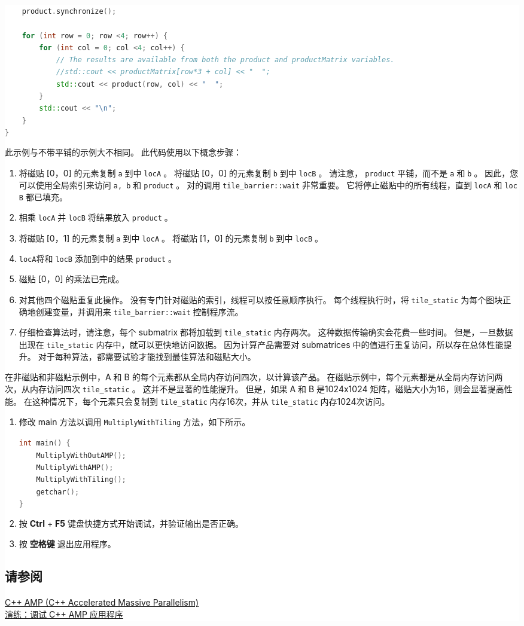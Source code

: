    ```cpp
       product.synchronize();

       for (int row = 0; row <4; row++) {
           for (int col = 0; col <4; col++) {
               // The results are available from both the product and productMatrix variables.
               //std::cout << productMatrix[row*3 + col] << "  ";
               std::cout << product(row, col) << "  ";
           }
           std::cout << "\n";
       }
   }
   ```

   此示例与不带平铺的示例大不相同。 此代码使用以下概念步骤：
   1. 将磁贴 [0，0] 的元素复制 `a` 到中 `locA` 。 将磁贴 [0，0] 的元素复制 `b` 到中 `locB` 。 请注意， `product` 平铺，而不是 `a` 和 `b` 。 因此，您可以使用全局索引来访问 `a, b` 和 `product` 。 对的调用 `tile_barrier::wait` 非常重要。 它将停止磁贴中的所有线程，直到 `locA` 和 `locB` 都已填充。

   1. 相乘 `locA` 并 `locB` 将结果放入 `product` 。

   1. 将磁贴 [0，1] 的元素复制 `a` 到中 `locA` 。 将磁贴 [1，0] 的元素复制 `b` 到中 `locB` 。

   1. `locA`将和 `locB` 添加到中的结果 `product` 。

   1. 磁贴 [0，0] 的乘法已完成。

   1. 对其他四个磁贴重复此操作。 没有专门针对磁贴的索引，线程可以按任意顺序执行。 每个线程执行时，将 `tile_static` 为每个图块正确地创建变量，并调用来 `tile_barrier::wait` 控制程序流。

   1. 仔细检查算法时，请注意，每个 submatrix 都将加载到 `tile_static` 内存两次。 这种数据传输确实会花费一些时间。 但是，一旦数据出现在 `tile_static` 内存中，就可以更快地访问数据。 因为计算产品需要对 submatrices 中的值进行重复访问，所以存在总体性能提升。 对于每种算法，都需要试验才能找到最佳算法和磁贴大小。

   在非磁贴和非磁贴示例中，A 和 B 的每个元素都从全局内存访问四次，以计算该产品。 在磁贴示例中，每个元素都是从全局内存访问两次，从内存访问四次 `tile_static` 。 这并不是显著的性能提升。 但是，如果 A 和 B 是1024x1024 矩阵，磁贴大小为16，则会显著提高性能。 在这种情况下，每个元素只会复制到 `tile_static` 内存16次，并从 `tile_static` 内存1024次访问。

1. 修改 main 方法以调用 `MultiplyWithTiling` 方法，如下所示。

   ```cpp
   int main() {
       MultiplyWithOutAMP();
       MultiplyWithAMP();
       MultiplyWithTiling();
       getchar();
   }
   ```

1. 按 **Ctrl** + **F5** 键盘快捷方式开始调试，并验证输出是否正确。

1. 按 **空格键** 退出应用程序。

## <a name="see-also"></a>请参阅

[C++ AMP (C++ Accelerated Massive Parallelism)](../../parallel/amp/cpp-amp-cpp-accelerated-massive-parallelism.md)<br/>
[演练：调试 C++ AMP 应用程序](../../parallel/amp/walkthrough-debugging-a-cpp-amp-application.md)
